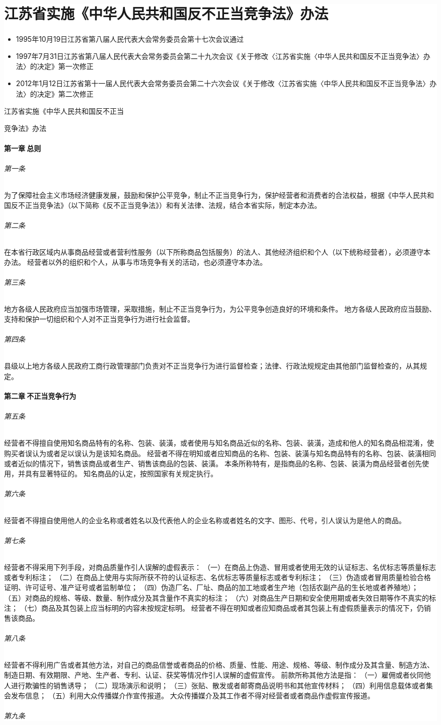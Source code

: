 # 江苏省实施《中华人民共和国反不正当竞争法》办法

- 1995年10月19日江苏省第八届人民代表大会常务委员会第十七次会议通过

- 1997年7月31日江苏省第八届人民代表大会常务委员会第二十九次会议《关于修改〈江苏省实施〈中华人民共和国反不正当竞争法〉办法〉的决定》第一次修正

- 2012年1月12日江苏省第十一届人民代表大会常务委员会第二十六次会议《关于修改〈江苏省实施〈中华人民共和国反不正当竞争法〉办法〉的决定》第二次修正



江苏省实施《中华人民共和国反不正当

竞争法》办法

#### 第一章 总则

###### 第一条

为了保障社会主义市场经济健康发展，鼓励和保护公平竞争，制止不正当竞争行为，保护经营者和消费者的合法权益，根据《中华人民共和国反不正当竞争法》（以下简称《反不正当竞争法》）和有关法律、法规，结合本省实际，制定本办法。

###### 第二条

在本省行政区域内从事商品经营或者营利性服务（以下所称商品包括服务）的法人、其他经济组织和个人（以下统称经营者），必须遵守本办法。 经营者以外的组织和个人，从事与市场竞争有关的活动，也必须遵守本办法。

###### 第三条

地方各级人民政府应当加强市场管理，采取措施，制止不正当竞争行为，为公平竞争创造良好的环境和条件。 地方各级人民政府应当鼓励、支持和保护一切组织和个人对不正当竞争行为进行社会监督。

###### 第四条

县级以上地方各级人民政府工商行政管理部门负责对不正当竞争行为进行监督检查；法律、行政法规规定由其他部门监督检查的，从其规定。

#### 第二章 不正当竞争行为

###### 第五条

经营者不得擅自使用知名商品特有的名称、包装、装潢，或者使用与知名商品近似的名称、包装、装潢，造成和他人的知名商品相混淆，使购买者误认为或者足以误认为是该知名商品。 经营者不得在明知或者应知商品的名称、包装、装潢与知名商品特有的名称、包装、装潢相同或者近似的情况下，销售该商品或者生产、销售该商品的包装、装潢。 本条所称特有，是指商品的名称、包装、装潢为商品经营者创先使用，并具有显著特征的。 知名商品的认定，按照国家有关规定执行。

###### 第六条

经营者不得擅自使用他人的企业名称或者姓名以及代表他人的企业名称或者姓名的文字、图形、代号，引人误认为是他人的商品。

###### 第七条

经营者不得采用下列手段，对商品质量作引人误解的虚假表示： （一）在商品上伪造、冒用或者使用无效的认证标志、名优标志等质量标志或者专利标注； （二）在商品上使用与实际所获不符的认证标志、名优标志等质量标志或者专利标注； （三）伪造或者冒用质量检验合格证明、许可证号、准产证号或者监制单位； （四）伪造厂名、厂址、商品的加工地或者生产地（包括农副产品的生长地或者养殖地）； （五）对商品的规格、等级、数量、制作成分及其含量作不真实的标注； （六）对商品生产日期和安全使用期或者失效日期等作不真实的标注； （七）商品及其包装上应当标明的内容未按规定标明。 经营者不得在明知或者应知商品或者其包装上有虚假质量表示的情况下，仍销售该商品。

###### 第八条

经营者不得利用广告或者其他方法，对自己的商品信誉或者商品的价格、质量、性能、用途、规格、等级、制作成分及其含量、制造方法、制造日期、有效期限、产地、生产者、专利、认证、获奖等情况作引人误解的虚假宣传。 前款所称其他方法是指： （一）雇佣或者伙同他人进行欺骗性的销售诱导； （二）现场演示和说明； （三）张贴、散发或者邮寄商品说明书和其他宣传材料； （四）利用信息载体或者集会发布信息； （五）利用大众传播媒介作宣传报道。 大众传播媒介及其工作者不得对经营者或者商品作虚假宣传报道。

###### 第九条
